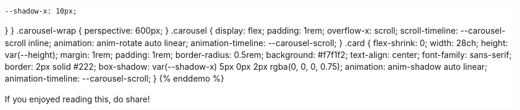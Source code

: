     --shadow-x: 10px;
  }
}
.carousel-wrap {
  perspective: 600px;
}
.carousel {
  display: flex;
  padding: 1rem;
  overflow-x: scroll;
  scroll-timeline: --carousel-scroll inline;
  animation: anim-rotate auto linear;
  animation-timeline: --carousel-scroll;
}
.card {
  flex-shrink: 0;
  width: 28ch;
  height: var(--height);
  margin: 1rem;
  padding: 1rem;
  border-radius: 0.5rem;
  background: #f7f1f2;
  text-align: center;
  font-family: sans-serif;
  border: 2px solid #222;
  box-shadow: var(--shadow-x) 5px 0px 2px rgba(0, 0, 0, 0.75);
  animation: anim-shadow auto linear;
	animation-timeline: --carousel-scroll;
}
</style>
{% enddemo %}

If you enjoyed reading this, do share!
